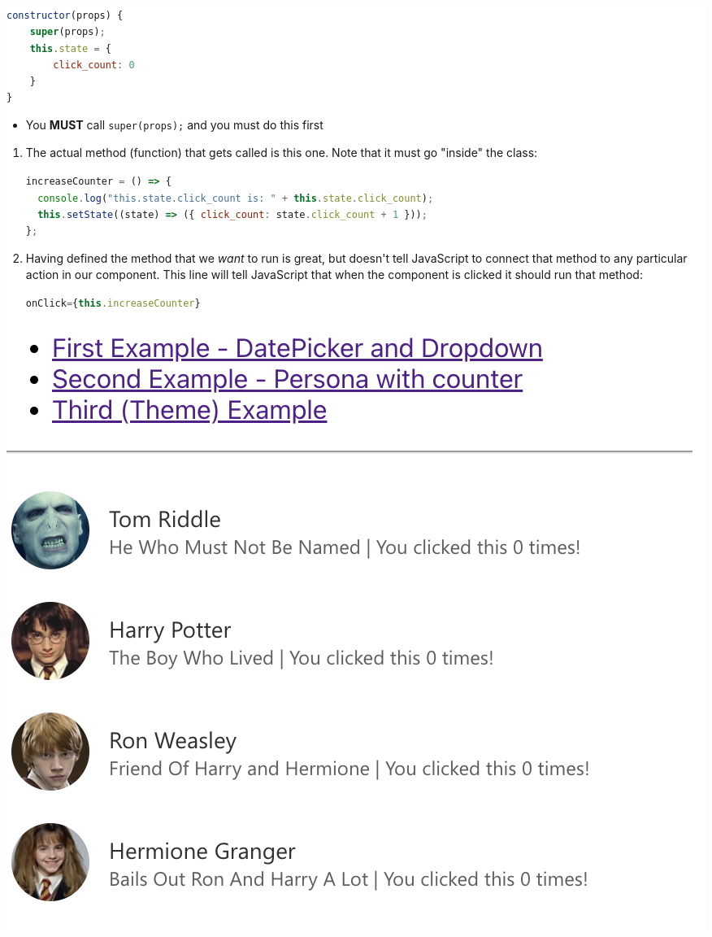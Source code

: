 ```javascript
constructor(props) {
	super(props);
	this.state = {
		click_count: 0
	}
}
```

- You **MUST** call `super(props);` and you must do this first

1. The actual method (function) that gets called is this one. Note that it must go "inside" the class:

   ```jsx
   increaseCounter = () => {
     console.log("this.state.click_count is: " + this.state.click_count);
     this.setState((state) => ({ click_count: state.click_count + 1 }));
   };
   ```

1. Having defined the method that we _want_ to run is great, but doesn't tell JavaScript to connect that method to any particular action in our component. This line will tell JavaScript that when the component is clicked it should run that method:

   ```jsx
   onClick={this.increaseCounter}
   ```

![](images/personademofluentui.png)